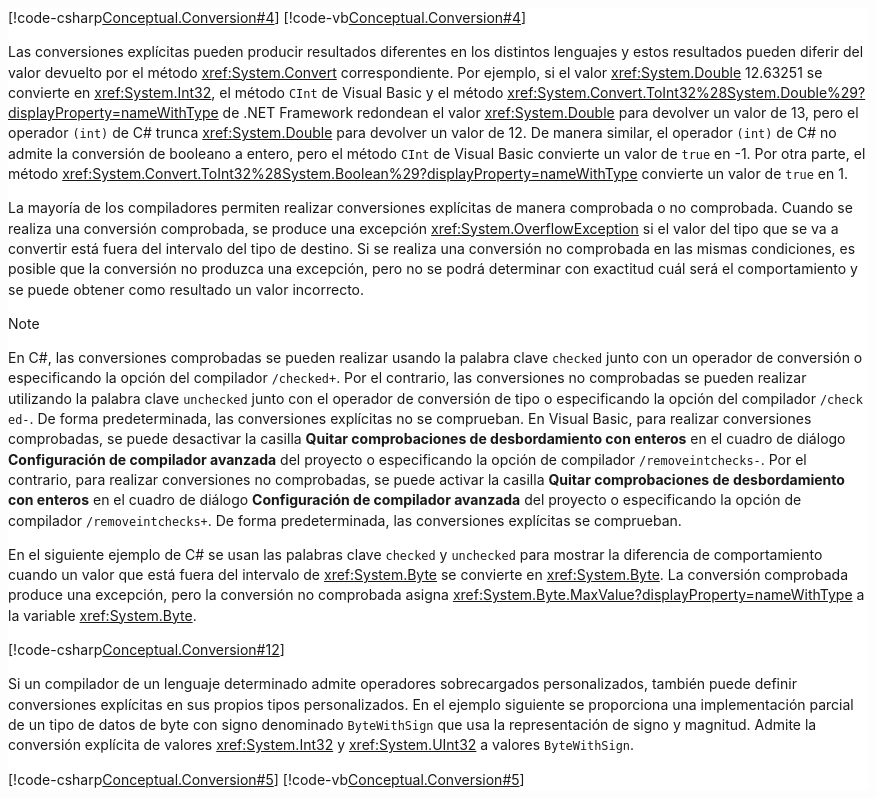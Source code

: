  [!code-csharp[Conceptual.Conversion#4](../../../samples/snippets/csharp/VS_Snippets_CLR/conceptual.conversion/cs/explicit1.cs#4)]
 [!code-vb[Conceptual.Conversion#4](../../../samples/snippets/visualbasic/VS_Snippets_CLR/conceptual.conversion/vb/explicit1.vb#4)]  
  
 Las conversiones explícitas pueden producir resultados diferentes en los distintos lenguajes y estos resultados pueden diferir del valor devuelto por el método <xref:System.Convert> correspondiente. Por ejemplo, si el valor <xref:System.Double> 12.63251 se convierte en <xref:System.Int32>, el método `CInt` de Visual Basic y el método <xref:System.Convert.ToInt32%28System.Double%29?displayProperty=nameWithType> de .NET Framework redondean el valor <xref:System.Double> para devolver un valor de 13, pero el operador `(int)` de C# trunca <xref:System.Double> para devolver un valor de 12. De manera similar, el operador `(int)` de C# no admite la conversión de booleano a entero, pero el método `CInt` de Visual Basic convierte un valor de `true` en -1. Por otra parte, el método <xref:System.Convert.ToInt32%28System.Boolean%29?displayProperty=nameWithType> convierte un valor de `true` en 1.  
  
 La mayoría de los compiladores permiten realizar conversiones explícitas de manera comprobada o no comprobada. Cuando se realiza una conversión comprobada, se produce una excepción <xref:System.OverflowException> si el valor del tipo que se va a convertir está fuera del intervalo del tipo de destino. Si se realiza una conversión no comprobada en las mismas condiciones, es posible que la conversión no produzca una excepción, pero no se podrá determinar con exactitud cuál será el comportamiento y se puede obtener como resultado un valor incorrecto.  
  
> [!NOTE]
> En C#, las conversiones comprobadas se pueden realizar usando la palabra clave `checked` junto con un operador de conversión o especificando la opción del compilador `/checked+`. Por el contrario, las conversiones no comprobadas se pueden realizar utilizando la palabra clave `unchecked` junto con el operador de conversión de tipo o especificando la opción del compilador `/checked-`. De forma predeterminada, las conversiones explícitas no se comprueban. En Visual Basic, para realizar conversiones comprobadas, se puede desactivar la casilla **Quitar comprobaciones de desbordamiento con enteros** en el cuadro de diálogo **Configuración de compilador avanzada** del proyecto o especificando la opción de compilador `/removeintchecks-`. Por el contrario, para realizar conversiones no comprobadas, se puede activar la casilla **Quitar comprobaciones de desbordamiento con enteros** en el cuadro de diálogo **Configuración de compilador avanzada** del proyecto o especificando la opción de compilador `/removeintchecks+`. De forma predeterminada, las conversiones explícitas se comprueban.  
  
 En el siguiente ejemplo de C# se usan las palabras clave `checked` y `unchecked` para mostrar la diferencia de comportamiento cuando un valor que está fuera del intervalo de <xref:System.Byte> se convierte en <xref:System.Byte>. La conversión comprobada produce una excepción, pero la conversión no comprobada asigna <xref:System.Byte.MaxValue?displayProperty=nameWithType> a la variable <xref:System.Byte>.  
  
 [!code-csharp[Conceptual.Conversion#12](../../../samples/snippets/csharp/VS_Snippets_CLR/conceptual.conversion/cs/explicit1.cs#12)]  
  
 Si un compilador de un lenguaje determinado admite operadores sobrecargados personalizados, también puede definir conversiones explícitas en sus propios tipos personalizados. En el ejemplo siguiente se proporciona una implementación parcial de un tipo de datos de byte con signo denominado `ByteWithSign` que usa la representación de signo y magnitud. Admite la conversión explícita de valores <xref:System.Int32> y <xref:System.UInt32> a valores `ByteWithSign`.  
  
 [!code-csharp[Conceptual.Conversion#5](../../../samples/snippets/csharp/VS_Snippets_CLR/conceptual.conversion/cs/explicit1.cs#5)]
 [!code-vb[Conceptual.Conversion#5](../../../samples/snippets/visualbasic/VS_Snippets_CLR/conceptual.conversion/vb/explicit1.vb#5)]  
  